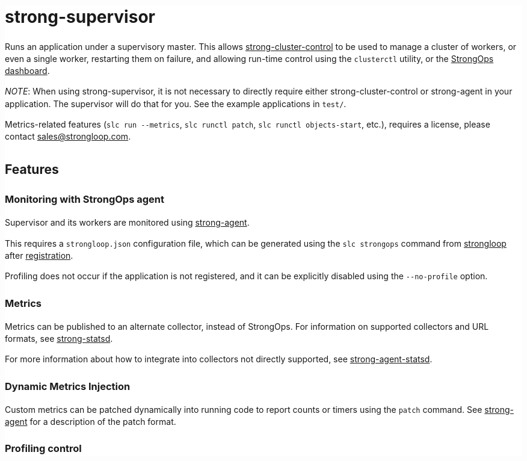 strong-supervisor
=================

Runs an application under a supervisory master. This allows
[strong-cluster-control](https://github.com/strongloop/strong-cluster-control)
to be used to manage a cluster of workers, or even a single worker,
restarting them on failure, and allowing run-time control using the `clusterctl`
utility, or the
[StrongOps](http://strongloop.com/node-js-performance/strongops)
[dashboard](http://strongloop.com/ops/dashboard).

*NOTE*: When using strong-supervisor, it is not necessary to directly require
either strong-cluster-control or strong-agent in your application. The
supervisor will do that for you. See the example applications in `test/`.

Metrics-related features (`slc run --metrics`, `slc runctl patch`, `slc runctl
objects-start`, etc.), requires a license, please contact
[sales@strongloop.com](mailto:sales@strongloop.com).


## Features

### Monitoring with StrongOps agent

Supervisor and its workers are monitored using
[strong-agent](https://github.com/strongloop/strong-agent).

This requires a `strongloop.json` configuration file, which can be generated
using the `slc strongops` command from
[strongloop](https://github.com/strongloop/strongloop) after
[registration](https://strongloop.com/register/).

Profiling does not occur if the application is not registered, and it can be
explicitly disabled using the `--no-profile` option.

### Metrics

Metrics can be published to an alternate collector, instead of StrongOps. For
information on supported collectors and URL formats, see
[strong-statsd](https://github.com/strongloop/strong-statsd).

For more information about how to integrate into collectors not directly
supported, see
[strong-agent-statsd](https://github.com/strongloop/strong-agent-statsd).

### Dynamic Metrics Injection

Custom metrics can be patched dynamically into running code to report counts or
timers using the `patch` command. See
[strong-agent](https://github.com/strongloop/strong-agent#custom-metrics)
for a description of the patch format.

### Profiling control
